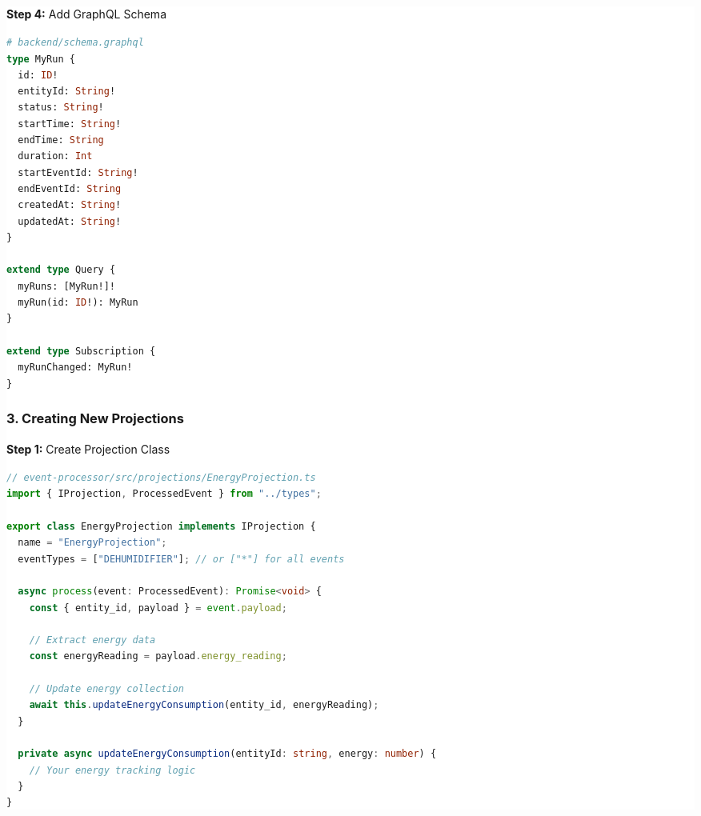 **Step 4:** Add GraphQL Schema
```graphql
# backend/schema.graphql
type MyRun {
  id: ID!
  entityId: String!
  status: String!
  startTime: String!
  endTime: String
  duration: Int
  startEventId: String!
  endEventId: String
  createdAt: String!
  updatedAt: String!
}

extend type Query {
  myRuns: [MyRun!]!
  myRun(id: ID!): MyRun
}

extend type Subscription {
  myRunChanged: MyRun!
}
```

### 3. Creating New Projections

**Step 1:** Create Projection Class
```typescript
// event-processor/src/projections/EnergyProjection.ts
import { IProjection, ProcessedEvent } from "../types";

export class EnergyProjection implements IProjection {
  name = "EnergyProjection";
  eventTypes = ["DEHUMIDIFIER"]; // or ["*"] for all events

  async process(event: ProcessedEvent): Promise<void> {
    const { entity_id, payload } = event.payload;
    
    // Extract energy data
    const energyReading = payload.energy_reading;
    
    // Update energy collection
    await this.updateEnergyConsumption(entity_id, energyReading);
  }

  private async updateEnergyConsumption(entityId: string, energy: number) {
    // Your energy tracking logic
  }
}
```
